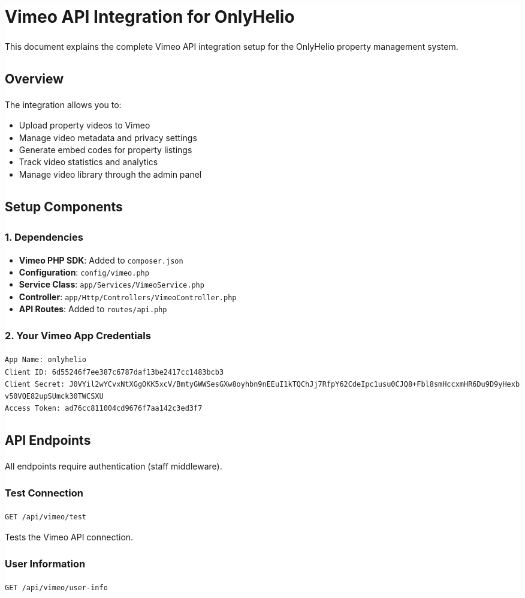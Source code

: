 # Vimeo API Integration for OnlyHelio

This document explains the complete Vimeo API integration setup for the OnlyHelio property management system.

## Overview

The integration allows you to:

-   Upload property videos to Vimeo
-   Manage video metadata and privacy settings
-   Generate embed codes for property listings
-   Track video statistics and analytics
-   Manage video library through the admin panel

## Setup Components

### 1. Dependencies

-   **Vimeo PHP SDK**: Added to `composer.json`
-   **Configuration**: `config/vimeo.php`
-   **Service Class**: `app/Services/VimeoService.php`
-   **Controller**: `app/Http/Controllers/VimeoController.php`
-   **API Routes**: Added to `routes/api.php`

### 2. Your Vimeo App Credentials

```
App Name: onlyhelio
Client ID: 6d55246f7ee387c6787daf13be2417cc1483bcb3
Client Secret: J0VYil2wYCvxNtXGgOKK5xcV/BmtyGWWSesGXw8oyhbn9nEEuI1kTQChJj7RfpY62CdeIpc1usu0CJQ8+Fbl8smHccxmHR6Du9D9yHexbv50VQE82upSUmck30TWCSXU
Access Token: ad76cc811004cd9676f7aa142c3ed3f7
```

## API Endpoints

All endpoints require authentication (staff middleware).

### Test Connection

```
GET /api/vimeo/test
```

Tests the Vimeo API connection.

### User Information

```
GET /api/vimeo/user-info
```
